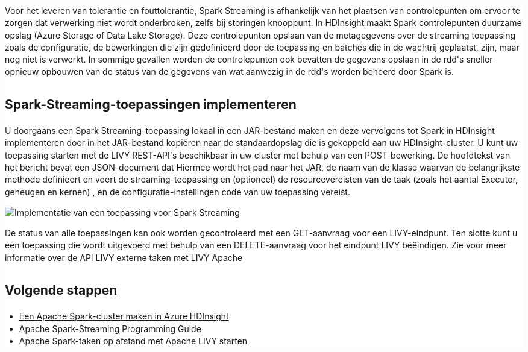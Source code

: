 Voor het leveren van tolerantie en fouttolerantie, Spark Streaming is afhankelijk van het plaatsen van controlepunten om ervoor te zorgen dat verwerking niet wordt onderbroken, zelfs bij storingen knooppunt. In HDInsight maakt Spark controlepunten duurzame opslag (Azure Storage of Data Lake Storage). Deze controlepunten opslaan van de metagegevens over de streaming toepassing zoals de configuratie, de bewerkingen die zijn gedefinieerd door de toepassing en batches die in de wachtrij geplaatst, zijn, maar nog niet is verwerkt. In sommige gevallen worden de controlepunten ook bevatten de gegevens opslaan in de rdd's sneller opnieuw opbouwen van de status van de gegevens van wat aanwezig in de rdd's worden beheerd door Spark is.

## <a name="deploying-spark-streaming-applications"></a>Spark-Streaming-toepassingen implementeren

U doorgaans een Spark Streaming-toepassing lokaal in een JAR-bestand maken en deze vervolgens tot Spark in HDInsight implementeren door in het JAR-bestand kopiëren naar de standaardopslag die is gekoppeld aan uw HDInsight-cluster. U kunt uw toepassing starten met de LIVY REST-API's beschikbaar in uw cluster met behulp van een POST-bewerking. De hoofdtekst van het bericht bevat een JSON-document dat Hiermee wordt het pad naar het JAR, de naam van de klasse waarvan de belangrijkste methode definieert en voert de streaming-toepassing en (optioneel) de resourcevereisten van de taak (zoals het aantal Executor, geheugen en kernen) , en de configuratie-instellingen code van uw toepassing vereist.

![Implementatie van een toepassing voor Spark Streaming](./media/apache-spark-streaming-overview/hdinsight-spark-streaming-livy.png)

De status van alle toepassingen kan ook worden gecontroleerd met een GET-aanvraag voor een LIVY-eindpunt. Ten slotte kunt u een toepassing die wordt uitgevoerd met behulp van een DELETE-aanvraag voor het eindpunt LIVY beëindigen. Zie voor meer informatie over de API LIVY [externe taken met LIVY Apache](apache-spark-livy-rest-interface.md)

## <a name="next-steps"></a>Volgende stappen

* [Een Apache Spark-cluster maken in Azure HDInsight](../hdinsight-hadoop-create-linux-clusters-portal.md)
* [Apache Spark-Streaming Programming Guide](https://people.apache.org/~pwendell/spark-releases/latest/streaming-programming-guide.html)
* [Apache Spark-taken op afstand met Apache LIVY starten](apache-spark-livy-rest-interface.md)
